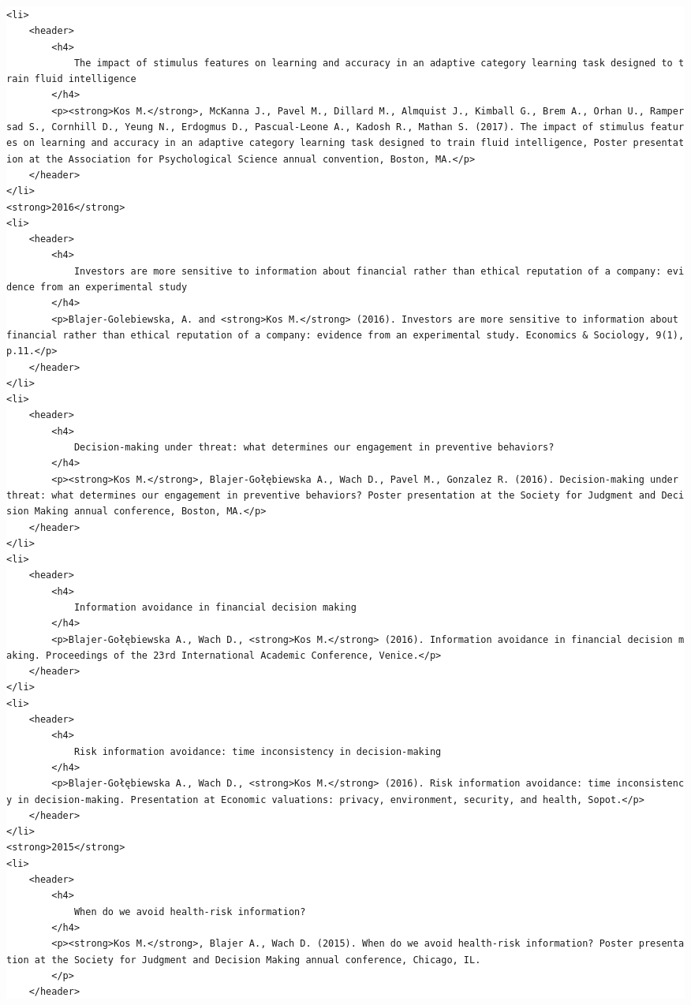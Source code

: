     <li>
        <header>
            <h4>
                The impact of stimulus features on learning and accuracy in an adaptive category learning task designed to train fluid intelligence
            </h4>
            <p><strong>Kos M.</strong>, McKanna J., Pavel M., Dillard M., Almquist J., Kimball G., Brem A., Orhan U., Rampersad S., Cornhill D., Yeung N., Erdogmus D., Pascual-Leone A., Kadosh R., Mathan S. (2017). The impact of stimulus features on learning and accuracy in an adaptive category learning task designed to train fluid intelligence, Poster presentation at the Association for Psychological Science annual convention, Boston, MA.</p>
        </header>
    </li>
    <strong>2016</strong>
    <li>
        <header>
            <h4>
                Investors are more sensitive to information about financial rather than ethical reputation of a company: evidence from an experimental study
            </h4>
            <p>Blajer-Golebiewska, A. and <strong>Kos M.</strong> (2016). Investors are more sensitive to information about financial rather than ethical reputation of a company: evidence from an experimental study. Economics & Sociology, 9(1), p.11.</p>
        </header>
    </li>
    <li>
        <header>
            <h4>
                Decision-making under threat: what determines our engagement in preventive behaviors?
            </h4>
            <p><strong>Kos M.</strong>, Blajer-Gołębiewska A., Wach D., Pavel M., Gonzalez R. (2016). Decision-making under threat: what determines our engagement in preventive behaviors? Poster presentation at the Society for Judgment and Decision Making annual conference, Boston, MA.</p>
        </header>
    </li>
    <li>
        <header>
            <h4>
                Information avoidance in financial decision making
            </h4>
            <p>Blajer-Gołębiewska A., Wach D., <strong>Kos M.</strong> (2016). Information avoidance in financial decision making. Proceedings of the 23rd International Academic Conference, Venice.</p>
        </header>
    </li>
    <li>
        <header>
            <h4>
                Risk information avoidance: time inconsistency in decision-making
            </h4>
            <p>Blajer-Gołębiewska A., Wach D., <strong>Kos M.</strong> (2016). Risk information avoidance: time inconsistency in decision-making. Presentation at Economic valuations: privacy, environment, security, and health, Sopot.</p>
        </header>
    </li>
    <strong>2015</strong>
    <li>
        <header>
            <h4>
                When do we avoid health-risk information?
            </h4>
            <p><strong>Kos M.</strong>, Blajer A., Wach D. (2015). When do we avoid health-risk information? Poster presentation at the Society for Judgment and Decision Making annual conference, Chicago, IL.
            </p>
        </header>